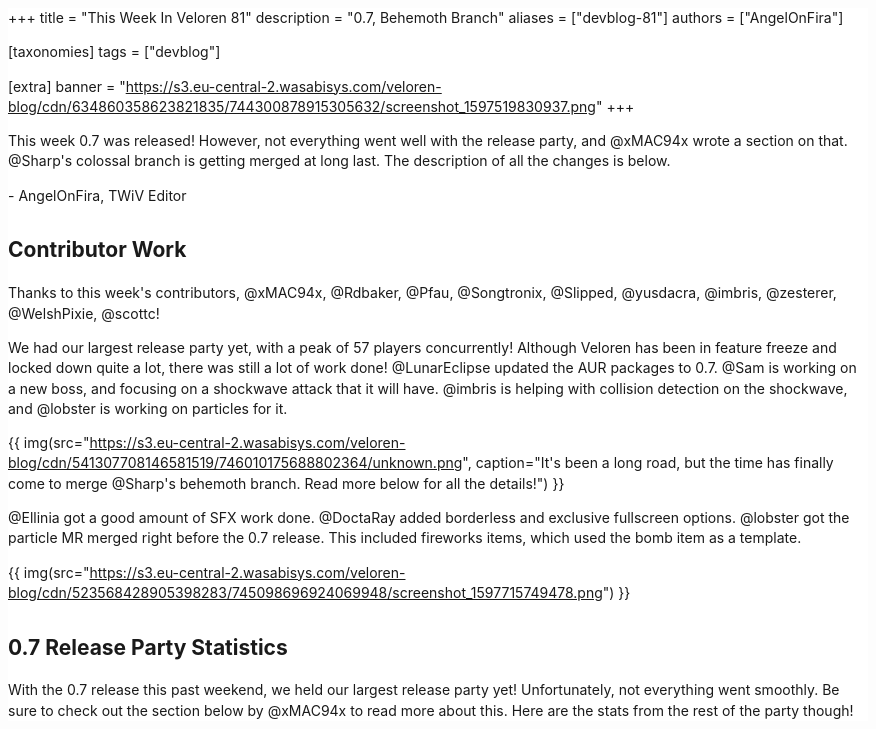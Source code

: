 +++
title = "This Week In Veloren 81"
description = "0.7, Behemoth Branch"
aliases = ["devblog-81"]
authors = ["AngelOnFira"]

[taxonomies]
tags = ["devblog"]

[extra]
banner = "https://s3.eu-central-2.wasabisys.com/veloren-blog/cdn/634860358623821835/744300878915305632/screenshot_1597519830937.png"
+++

This week 0.7 was released! However, not everything went well with the release
party, and @xMAC94x wrote a section on that. @Sharp's colossal branch is getting
merged at long last. The description of all the changes is below.

\- AngelOnFira, TWiV Editor

## Contributor Work

Thanks to this week's contributors, @xMAC94x, @Rdbaker, @Pfau, @Songtronix,
@Slipped, @yusdacra, @imbris, @zesterer, @WelshPixie, @scottc!

We had our largest release party yet, with a peak of 57 players concurrently!
Although Veloren has been in feature freeze and locked down quite a lot, there
was still a lot of work done! @LunarEclipse updated the AUR packages to 0.7. @Sam is
working on a new boss, and focusing on a shockwave attack that it will have.
@imbris is helping with collision detection on the shockwave, and @lobster is
working on particles for it.

{{
  img(src="https://s3.eu-central-2.wasabisys.com/veloren-blog/cdn/541307708146581519/746010175688802364/unknown.png",
  caption="It's been a long road, but the time has finally come to merge @Sharp's behemoth branch. Read more below for all the details!")
}}

@Ellinia got a good amount of SFX work done. @DoctaRay added borderless and
exclusive fullscreen options. @lobster got the particle MR merged right before
the 0.7 release. This included fireworks items, which used the bomb item as a
template.

{{
  img(src="https://s3.eu-central-2.wasabisys.com/veloren-blog/cdn/523568428905398283/745098696924069948/screenshot_1597715749478.png")
}}

## 0.7 Release Party Statistics

With the 0.7 release this past weekend, we held our largest release party yet!
Unfortunately, not everything went smoothly. Be sure to check out the section
below by @xMAC94x to read more about this. Here are the stats from the rest of
the party though!
